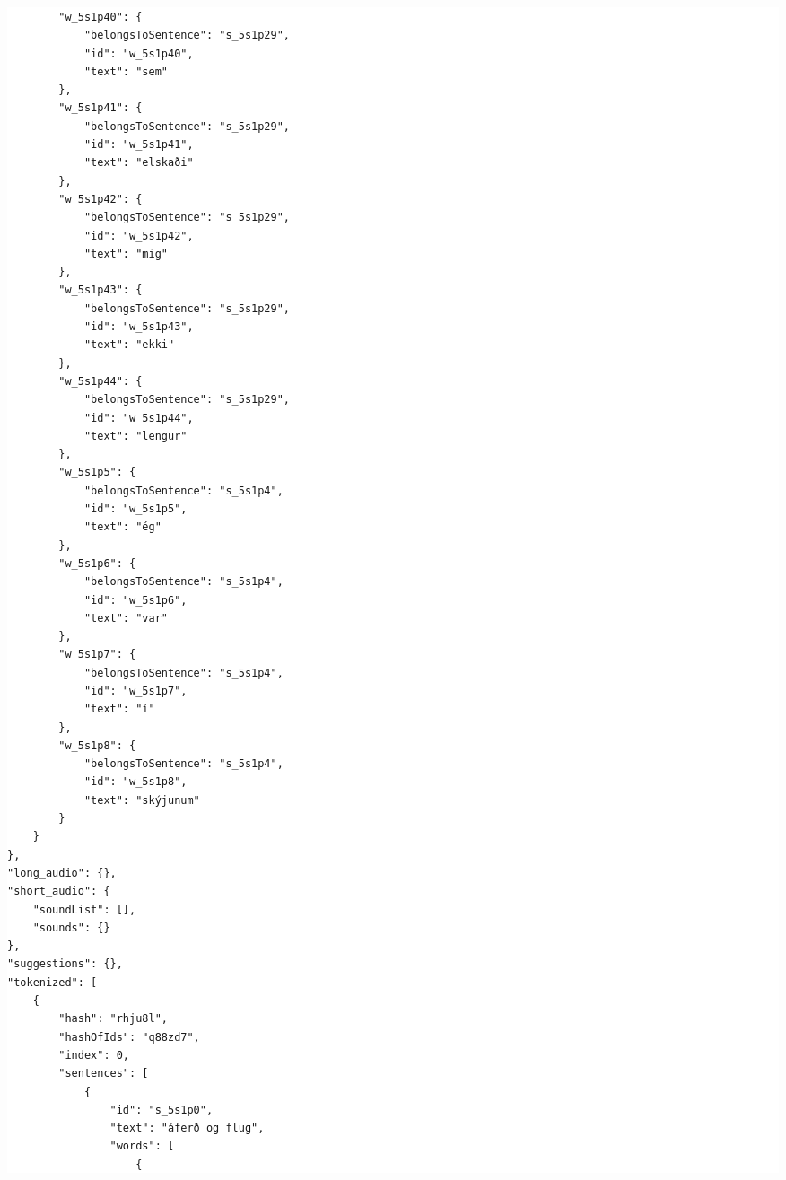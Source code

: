             "w_5s1p40": {
                "belongsToSentence": "s_5s1p29",
                "id": "w_5s1p40",
                "text": "sem"
            },
            "w_5s1p41": {
                "belongsToSentence": "s_5s1p29",
                "id": "w_5s1p41",
                "text": "elskaði"
            },
            "w_5s1p42": {
                "belongsToSentence": "s_5s1p29",
                "id": "w_5s1p42",
                "text": "mig"
            },
            "w_5s1p43": {
                "belongsToSentence": "s_5s1p29",
                "id": "w_5s1p43",
                "text": "ekki"
            },
            "w_5s1p44": {
                "belongsToSentence": "s_5s1p29",
                "id": "w_5s1p44",
                "text": "lengur"
            },
            "w_5s1p5": {
                "belongsToSentence": "s_5s1p4",
                "id": "w_5s1p5",
                "text": "ég"
            },
            "w_5s1p6": {
                "belongsToSentence": "s_5s1p4",
                "id": "w_5s1p6",
                "text": "var"
            },
            "w_5s1p7": {
                "belongsToSentence": "s_5s1p4",
                "id": "w_5s1p7",
                "text": "í"
            },
            "w_5s1p8": {
                "belongsToSentence": "s_5s1p4",
                "id": "w_5s1p8",
                "text": "skýjunum"
            }
        }
    },
    "long_audio": {},
    "short_audio": {
        "soundList": [],
        "sounds": {}
    },
    "suggestions": {},
    "tokenized": [
        {
            "hash": "rhju8l",
            "hashOfIds": "q88zd7",
            "index": 0,
            "sentences": [
                {
                    "id": "s_5s1p0",
                    "text": "áferð og flug",
                    "words": [
                        {